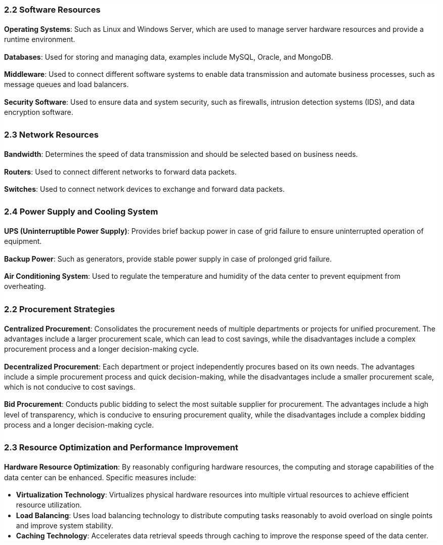 ### 2.2 Software Resources

**Operating Systems**: Such as Linux and Windows Server, which are used to manage server hardware resources and provide a runtime environment.

**Databases**: Used for storing and managing data, examples include MySQL, Oracle, and MongoDB.

**Middleware**: Used to connect different software systems to enable data transmission and automate business processes, such as message queues and load balancers.

**Security Software**: Used to ensure data and system security, such as firewalls, intrusion detection systems (IDS), and data encryption software.

### 2.3 Network Resources

**Bandwidth**: Determines the speed of data transmission and should be selected based on business needs.

**Routers**: Used to connect different networks to forward data packets.

**Switches**: Used to connect network devices to exchange and forward data packets.

### 2.4 Power Supply and Cooling System

**UPS (Uninterruptible Power Supply)**: Provides brief backup power in case of grid failure to ensure uninterrupted operation of equipment.

**Backup Power**: Such as generators, provide stable power supply in case of prolonged grid failure.

**Air Conditioning System**: Used to regulate the temperature and humidity of the data center to prevent equipment from overheating.

### 2.2 Procurement Strategies

**Centralized Procurement**: Consolidates the procurement needs of multiple departments or projects for unified procurement. The advantages include a larger procurement scale, which can lead to cost savings, while the disadvantages include a complex procurement process and a longer decision-making cycle.

**Decentralized Procurement**: Each department or project independently procures based on its own needs. The advantages include a simple procurement process and quick decision-making, while the disadvantages include a smaller procurement scale, which is not conducive to cost savings.

**Bid Procurement**: Conducts public bidding to select the most suitable supplier for procurement. The advantages include a high level of transparency, which is conducive to ensuring procurement quality, while the disadvantages include a complex bidding process and a longer decision-making cycle.

### 2.3 Resource Optimization and Performance Improvement

**Hardware Resource Optimization**: By reasonably configuring hardware resources, the computing and storage capabilities of the data center can be enhanced. Specific measures include:

- **Virtualization Technology**: Virtualizes physical hardware resources into multiple virtual resources to achieve efficient resource utilization.
- **Load Balancing**: Uses load balancing technology to distribute computing tasks reasonably to avoid overload on single points and improve system stability.
- **Caching Technology**: Accelerates data retrieval speeds through caching to improve the response speed of the data center.
